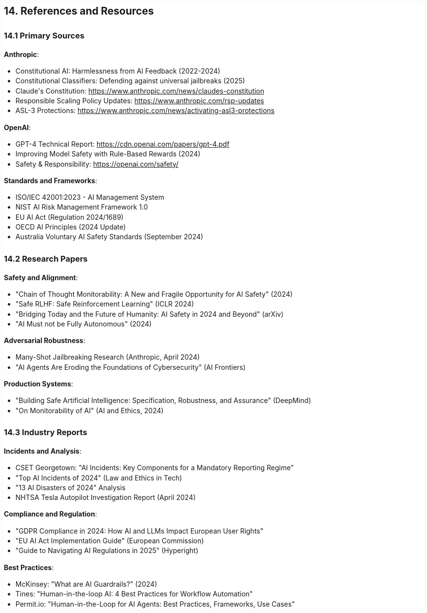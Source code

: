 
## 14. References and Resources

### 14.1 Primary Sources

**Anthropic**:
- Constitutional AI: Harmlessness from AI Feedback (2022-2024)
- Constitutional Classifiers: Defending against universal jailbreaks (2025)
- Claude's Constitution: https://www.anthropic.com/news/claudes-constitution
- Responsible Scaling Policy Updates: https://www.anthropic.com/rsp-updates
- ASL-3 Protections: https://www.anthropic.com/news/activating-asl3-protections

**OpenAI**:
- GPT-4 Technical Report: https://cdn.openai.com/papers/gpt-4.pdf
- Improving Model Safety with Rule-Based Rewards (2024)
- Safety & Responsibility: https://openai.com/safety/

**Standards and Frameworks**:
- ISO/IEC 42001:2023 - AI Management System
- NIST AI Risk Management Framework 1.0
- EU AI Act (Regulation 2024/1689)
- OECD AI Principles (2024 Update)
- Australia Voluntary AI Safety Standards (September 2024)

### 14.2 Research Papers

**Safety and Alignment**:
- "Chain of Thought Monitorability: A New and Fragile Opportunity for AI Safety" (2024)
- "Safe RLHF: Safe Reinforcement Learning" (ICLR 2024)
- "Bridging Today and the Future of Humanity: AI Safety in 2024 and Beyond" (arXiv)
- "AI Must not be Fully Autonomous" (2024)

**Adversarial Robustness**:
- Many-Shot Jailbreaking Research (Anthropic, April 2024)
- "AI Agents Are Eroding the Foundations of Cybersecurity" (AI Frontiers)

**Production Systems**:
- "Building Safe Artificial Intelligence: Specification, Robustness, and Assurance" (DeepMind)
- "On Monitorability of AI" (AI and Ethics, 2024)

### 14.3 Industry Reports

**Incidents and Analysis**:
- CSET Georgetown: "AI Incidents: Key Components for a Mandatory Reporting Regime"
- "Top AI Incidents of 2024" (Law and Ethics in Tech)
- "13 AI Disasters of 2024" Analysis
- NHTSA Tesla Autopilot Investigation Report (April 2024)

**Compliance and Regulation**:
- "GDPR Compliance in 2024: How AI and LLMs Impact European User Rights"
- "EU AI Act Implementation Guide" (European Commission)
- "Guide to Navigating AI Regulations in 2025" (Hyperight)

**Best Practices**:
- McKinsey: "What are AI Guardrails?" (2024)
- Tines: "Human-in-the-loop AI: 4 Best Practices for Workflow Automation"
- Permit.io: "Human-in-the-Loop for AI Agents: Best Practices, Frameworks, Use Cases"
